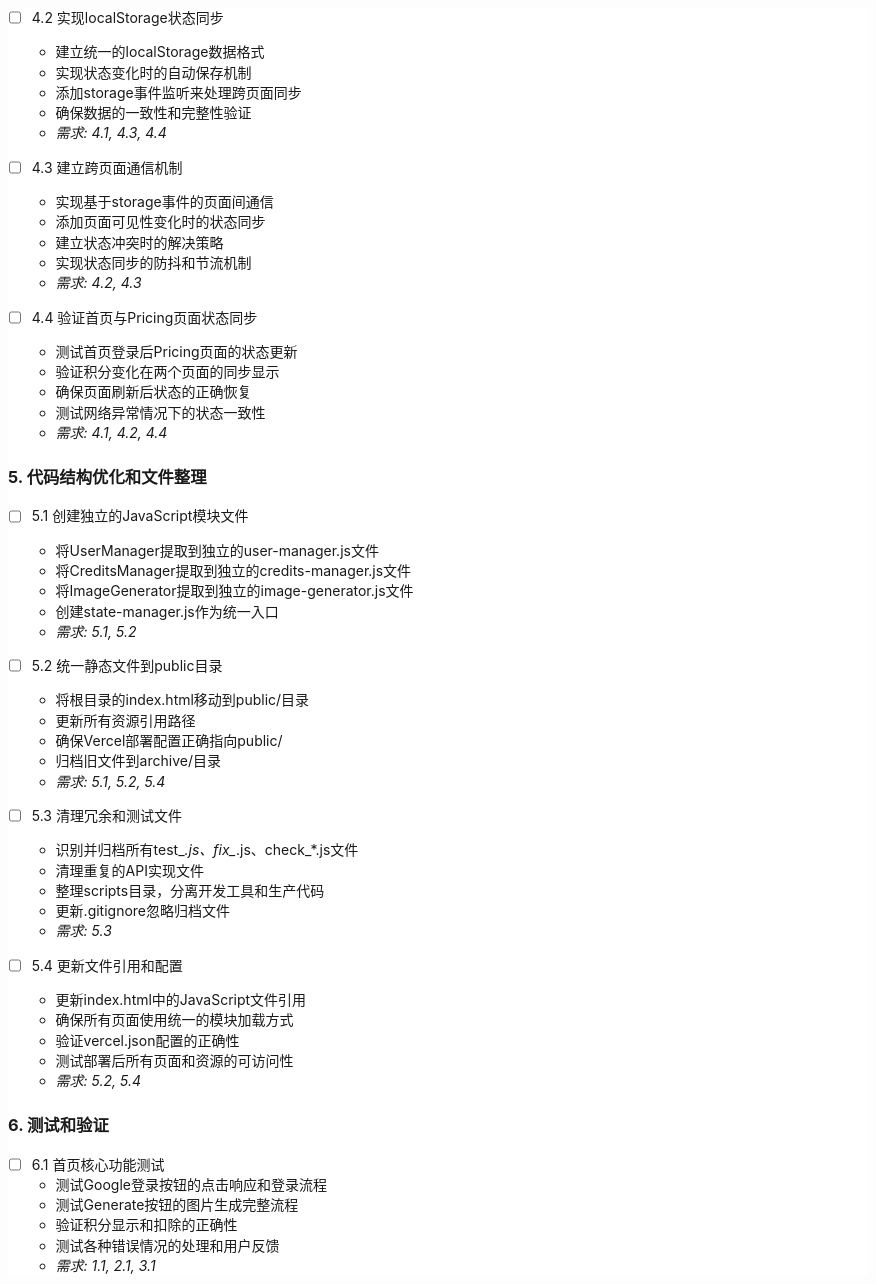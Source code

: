- [ ] 4.2 实现localStorage状态同步
  - 建立统一的localStorage数据格式
  - 实现状态变化时的自动保存机制
  - 添加storage事件监听来处理跨页面同步
  - 确保数据的一致性和完整性验证
  - _需求: 4.1, 4.3, 4.4_

- [ ] 4.3 建立跨页面通信机制
  - 实现基于storage事件的页面间通信
  - 添加页面可见性变化时的状态同步
  - 建立状态冲突时的解决策略
  - 实现状态同步的防抖和节流机制
  - _需求: 4.2, 4.3_

- [ ] 4.4 验证首页与Pricing页面状态同步
  - 测试首页登录后Pricing页面的状态更新
  - 验证积分变化在两个页面的同步显示
  - 确保页面刷新后状态的正确恢复
  - 测试网络异常情况下的状态一致性
  - _需求: 4.1, 4.2, 4.4_

### 5. 代码结构优化和文件整理

- [ ] 5.1 创建独立的JavaScript模块文件
  - 将UserManager提取到独立的user-manager.js文件
  - 将CreditsManager提取到独立的credits-manager.js文件
  - 将ImageGenerator提取到独立的image-generator.js文件
  - 创建state-manager.js作为统一入口
  - _需求: 5.1, 5.2_

- [ ] 5.2 统一静态文件到public目录
  - 将根目录的index.html移动到public/目录
  - 更新所有资源引用路径
  - 确保Vercel部署配置正确指向public/
  - 归档旧文件到archive/目录
  - _需求: 5.1, 5.2, 5.4_

- [ ] 5.3 清理冗余和测试文件
  - 识别并归档所有test_*.js、fix_*.js、check_*.js文件
  - 清理重复的API实现文件
  - 整理scripts目录，分离开发工具和生产代码
  - 更新.gitignore忽略归档文件
  - _需求: 5.3_

- [ ] 5.4 更新文件引用和配置
  - 更新index.html中的JavaScript文件引用
  - 确保所有页面使用统一的模块加载方式
  - 验证vercel.json配置的正确性
  - 测试部署后所有页面和资源的可访问性
  - _需求: 5.2, 5.4_

### 6. 测试和验证

- [ ] 6.1 首页核心功能测试
  - 测试Google登录按钮的点击响应和登录流程
  - 测试Generate按钮的图片生成完整流程
  - 验证积分显示和扣除的正确性
  - 测试各种错误情况的处理和用户反馈
  - _需求: 1.1, 2.1, 3.1_
